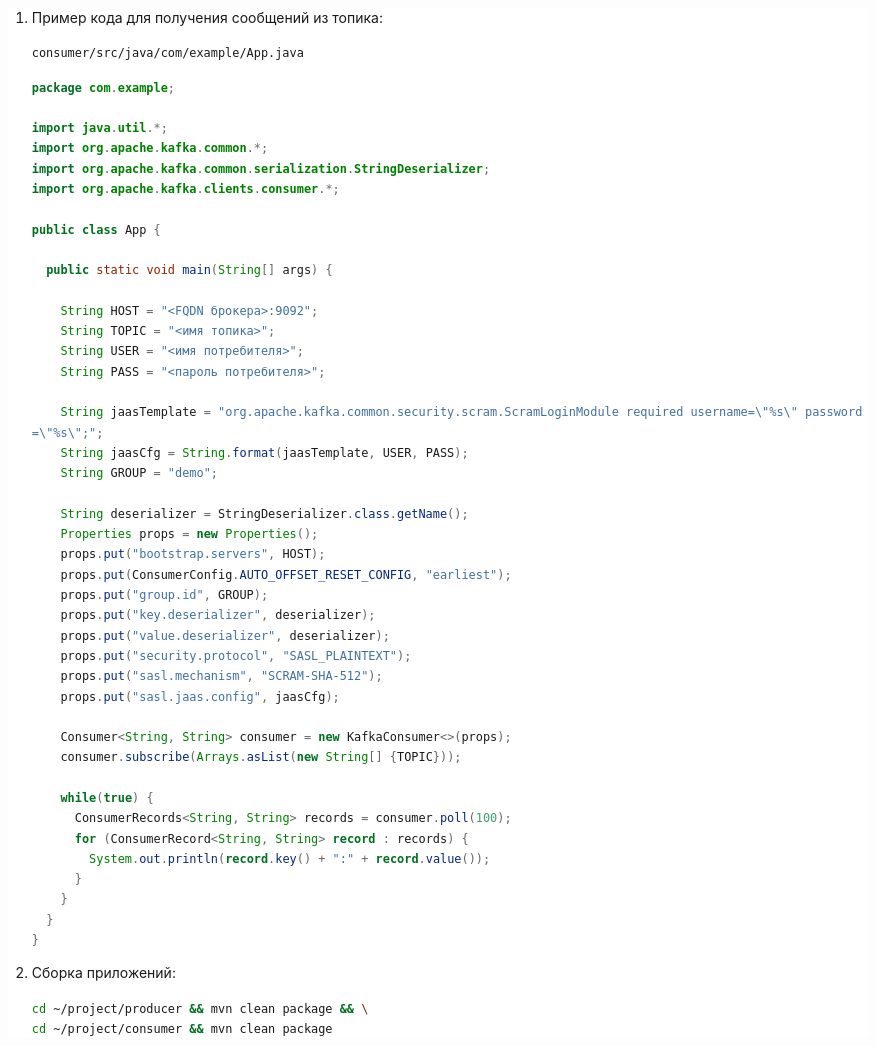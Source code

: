   1. Пример кода для получения сообщений из топика:

      `consumer/src/java/com/example/App.java`

      ```java
      package com.example;

      import java.util.*;
      import org.apache.kafka.common.*;
      import org.apache.kafka.common.serialization.StringDeserializer;
      import org.apache.kafka.clients.consumer.*;

      public class App {

        public static void main(String[] args) {

          String HOST = "<FQDN брокера>:9092";
          String TOPIC = "<имя топика>";
          String USER = "<имя потребителя>";
          String PASS = "<пароль потребителя>";

          String jaasTemplate = "org.apache.kafka.common.security.scram.ScramLoginModule required username=\"%s\" password=\"%s\";";
          String jaasCfg = String.format(jaasTemplate, USER, PASS);
          String GROUP = "demo";

          String deserializer = StringDeserializer.class.getName();
          Properties props = new Properties();
          props.put("bootstrap.servers", HOST);
          props.put(ConsumerConfig.AUTO_OFFSET_RESET_CONFIG, "earliest");
          props.put("group.id", GROUP);
          props.put("key.deserializer", deserializer);
          props.put("value.deserializer", deserializer);
          props.put("security.protocol", "SASL_PLAINTEXT");
          props.put("sasl.mechanism", "SCRAM-SHA-512");
          props.put("sasl.jaas.config", jaasCfg);

          Consumer<String, String> consumer = new KafkaConsumer<>(props);
          consumer.subscribe(Arrays.asList(new String[] {TOPIC}));

          while(true) {
            ConsumerRecords<String, String> records = consumer.poll(100);
            for (ConsumerRecord<String, String> record : records) {
              System.out.println(record.key() + ":" + record.value());
            }
          }
        }
      }
      ```

  1. Сборка приложений:

      ```bash
      cd ~/project/producer && mvn clean package && \
      cd ~/project/consumer && mvn clean package
      ```
